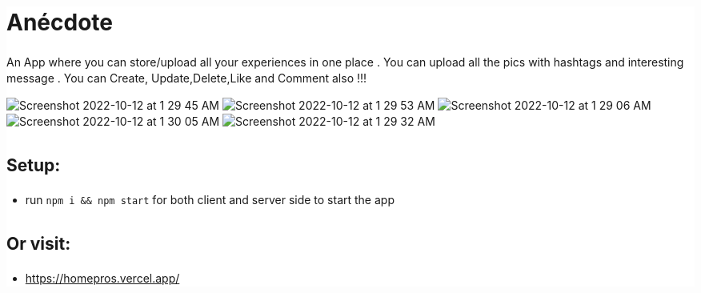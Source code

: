 # Anécdote

An App where you can store/upload all your experiences in one place . You can upload all the pics with hashtags and interesting message . You can Create, Update,Delete,Like and Comment also !!!

<img width="1440" alt="Screenshot 2022-10-12 at 1 29 45 AM" src="https://user-images.githubusercontent.com/84660976/195188418-72701912-12fe-4287-9c8f-b13130e8ecdc.png">

<img width="1440" alt="Screenshot 2022-10-12 at 1 29 53 AM" src="https://user-images.githubusercontent.com/84660976/195188428-8d423d50-57ed-4d15-b7f5-ee12994cf502.png">
<img width="1440" alt="Screenshot 2022-10-12 at 1 29 06 AM" src="https://user-images.githubusercontent.com/84660976/195188471-68575939-83f2-44bc-91fe-4bf82239cfa1.png">


<img width="1440" alt="Screenshot 2022-10-12 at 1 30 05 AM" src="https://user-images.githubusercontent.com/84660976/195188441-04b72149-5a72-4c05-8d54-716f090e58aa.png">
<img width="1440" alt="Screenshot 2022-10-12 at 1 29 32 AM" src="https://user-images.githubusercontent.com/84660976/195188448-e5a96ccb-3f04-4fbc-a4fd-13891aa690f7.png">




## Setup:
- run ```npm i && npm start``` for both client and server side to start the app
  
## Or visit:
- https://homepros.vercel.app/

